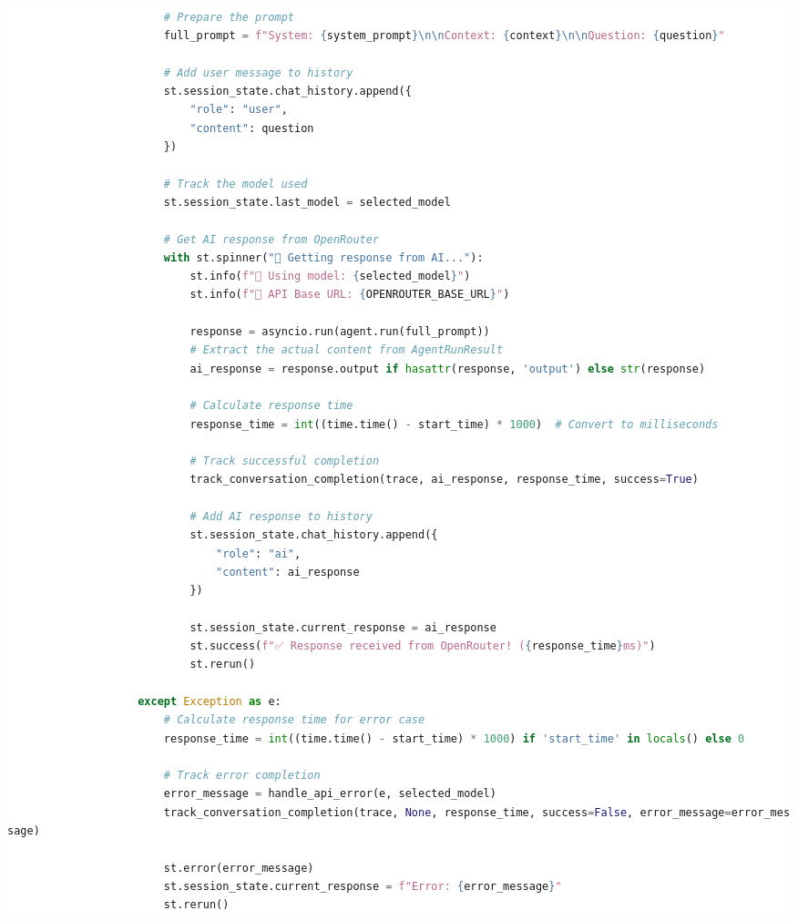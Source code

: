 ```python
                        # Prepare the prompt
                        full_prompt = f"System: {system_prompt}\n\nContext: {context}\n\nQuestion: {question}"
                        
                        # Add user message to history
                        st.session_state.chat_history.append({
                            "role": "user", 
                            "content": question
                        })
                        
                        # Track the model used
                        st.session_state.last_model = selected_model
                        
                        # Get AI response from OpenRouter
                        with st.spinner("🤖 Getting response from AI..."):
                            st.info(f"🔧 Using model: {selected_model}")
                            st.info(f"🔧 API Base URL: {OPENROUTER_BASE_URL}")
                            
                            response = asyncio.run(agent.run(full_prompt))
                            # Extract the actual content from AgentRunResult
                            ai_response = response.output if hasattr(response, 'output') else str(response)
                            
                            # Calculate response time
                            response_time = int((time.time() - start_time) * 1000)  # Convert to milliseconds
                            
                            # Track successful completion
                            track_conversation_completion(trace, ai_response, response_time, success=True)
                            
                            # Add AI response to history
                            st.session_state.chat_history.append({
                                "role": "ai",
                                "content": ai_response
                            })
                            
                            st.session_state.current_response = ai_response
                            st.success(f"✅ Response received from OpenRouter! ({response_time}ms)")
                            st.rerun()
                            
                    except Exception as e:
                        # Calculate response time for error case
                        response_time = int((time.time() - start_time) * 1000) if 'start_time' in locals() else 0
                        
                        # Track error completion
                        error_message = handle_api_error(e, selected_model)
                        track_conversation_completion(trace, None, response_time, success=False, error_message=error_message)
                        
                        st.error(error_message)
                        st.session_state.current_response = f"Error: {error_message}"
                        st.rerun()
```
